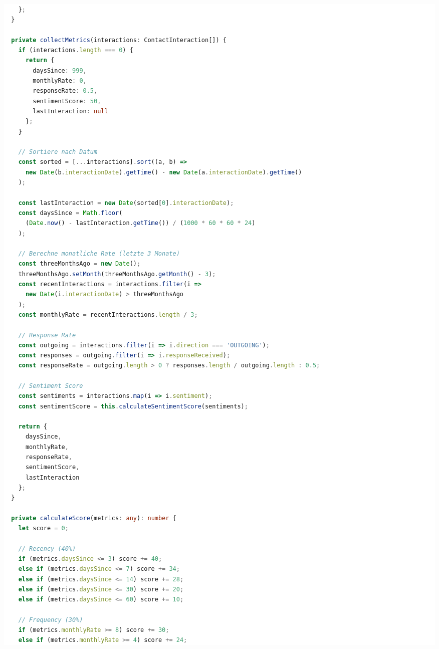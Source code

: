 ```typescript
    };
  }
  
  private collectMetrics(interactions: ContactInteraction[]) {
    if (interactions.length === 0) {
      return {
        daysSince: 999,
        monthlyRate: 0,
        responseRate: 0.5,
        sentimentScore: 50,
        lastInteraction: null
      };
    }
    
    // Sortiere nach Datum
    const sorted = [...interactions].sort((a, b) => 
      new Date(b.interactionDate).getTime() - new Date(a.interactionDate).getTime()
    );
    
    const lastInteraction = new Date(sorted[0].interactionDate);
    const daysSince = Math.floor(
      (Date.now() - lastInteraction.getTime()) / (1000 * 60 * 60 * 24)
    );
    
    // Berechne monatliche Rate (letzte 3 Monate)
    const threeMonthsAgo = new Date();
    threeMonthsAgo.setMonth(threeMonthsAgo.getMonth() - 3);
    const recentInteractions = interactions.filter(i => 
      new Date(i.interactionDate) > threeMonthsAgo
    );
    const monthlyRate = recentInteractions.length / 3;
    
    // Response Rate
    const outgoing = interactions.filter(i => i.direction === 'OUTGOING');
    const responses = outgoing.filter(i => i.responseReceived);
    const responseRate = outgoing.length > 0 ? responses.length / outgoing.length : 0.5;
    
    // Sentiment Score
    const sentiments = interactions.map(i => i.sentiment);
    const sentimentScore = this.calculateSentimentScore(sentiments);
    
    return {
      daysSince,
      monthlyRate,
      responseRate,
      sentimentScore,
      lastInteraction
    };
  }
  
  private calculateScore(metrics: any): number {
    let score = 0;
    
    // Recency (40%)
    if (metrics.daysSince <= 3) score += 40;
    else if (metrics.daysSince <= 7) score += 34;
    else if (metrics.daysSince <= 14) score += 28;
    else if (metrics.daysSince <= 30) score += 20;
    else if (metrics.daysSince <= 60) score += 10;
    
    // Frequency (30%)
    if (metrics.monthlyRate >= 8) score += 30;
    else if (metrics.monthlyRate >= 4) score += 24;
```